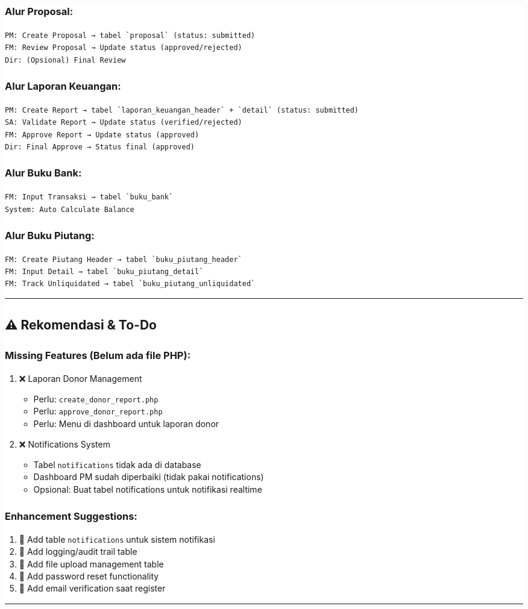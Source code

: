 ### **Alur Proposal:**
```
PM: Create Proposal → tabel `proposal` (status: submitted)
FM: Review Proposal → Update status (approved/rejected)
Dir: (Opsional) Final Review
```

### **Alur Laporan Keuangan:**
```
PM: Create Report → tabel `laporan_keuangan_header` + `detail` (status: submitted)
SA: Validate Report → Update status (verified/rejected)
FM: Approve Report → Update status (approved)
Dir: Final Approve → Status final (approved)
```

### **Alur Buku Bank:**
```
FM: Input Transaksi → tabel `buku_bank`
System: Auto Calculate Balance
```

### **Alur Buku Piutang:**
```
FM: Create Piutang Header → tabel `buku_piutang_header`
FM: Input Detail → tabel `buku_piutang_detail`
FM: Track Unliquidated → tabel `buku_piutang_unliquidated`
```

---

## ⚠️ Rekomendasi & To-Do

### **Missing Features (Belum ada file PHP):**
1. ❌ Laporan Donor Management
   - Perlu: `create_donor_report.php`
   - Perlu: `approve_donor_report.php`
   - Perlu: Menu di dashboard untuk laporan donor

2. ❌ Notifications System
   - Tabel `notifications` tidak ada di database
   - Dashboard PM sudah diperbaiki (tidak pakai notifications)
   - Opsional: Buat tabel notifications untuk notifikasi realtime

### **Enhancement Suggestions:**
1. 🔄 Add table `notifications` untuk sistem notifikasi
2. 🔄 Add logging/audit trail table
3. 🔄 Add file upload management table
4. 🔄 Add password reset functionality
5. 🔄 Add email verification saat register

---
